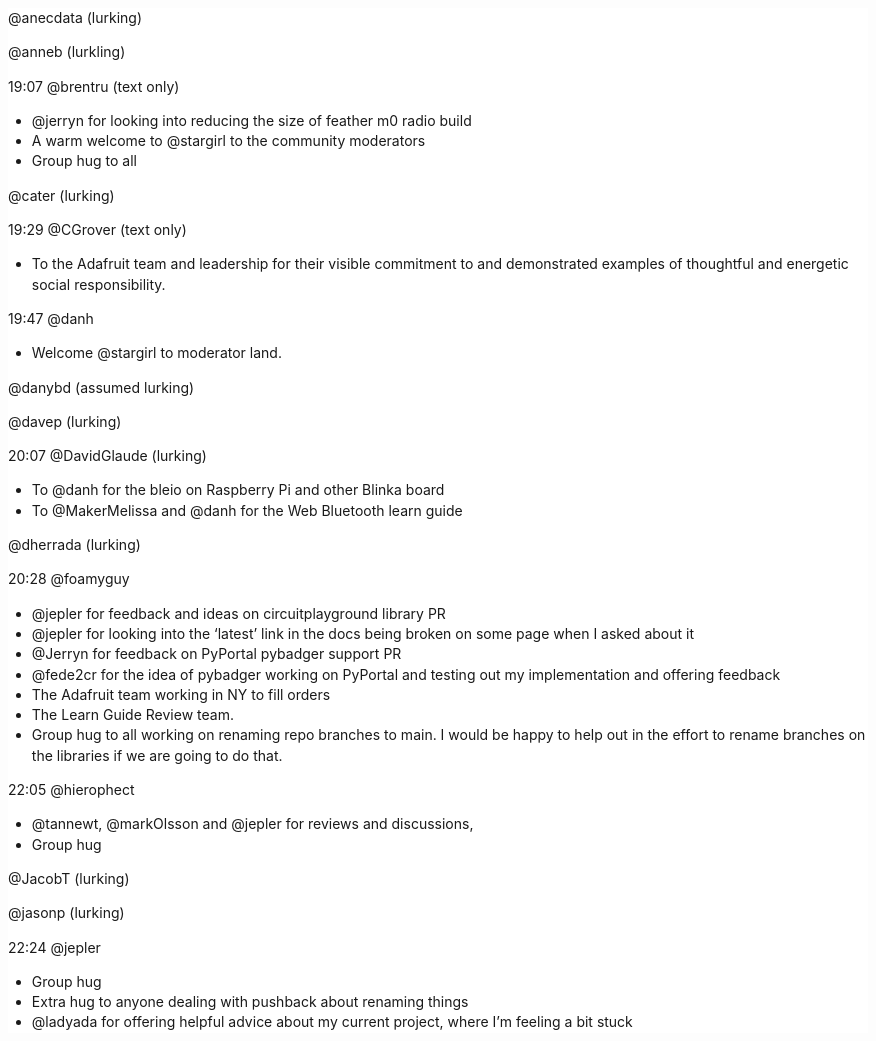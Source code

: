 
@anecdata (lurking)


@anneb (lurkling)


19:07 @brentru (text only)
* @jerryn for looking into reducing the size of feather m0 radio build 
* A warm welcome to @stargirl to the community moderators
* Group hug to all


@cater (lurking)


19:29 @CGrover (text only)
* To the Adafruit team and leadership for their visible commitment to and demonstrated examples of thoughtful and energetic social responsibility.


19:47 @danh
* Welcome @stargirl to moderator land.


@danybd (assumed lurking)


@davep (lurking)


20:07 @DavidGlaude (lurking)
* To @danh for the bleio on Raspberry Pi and other Blinka board
* To @MakerMelissa and @danh for the Web Bluetooth learn guide


@dherrada (lurking)


20:28 @foamyguy
* @jepler for feedback and ideas on circuitplayground library PR
* @jepler for looking into the ‘latest’ link in the docs being broken on some page when I asked about it
* @Jerryn for feedback on PyPortal pybadger support PR
* @fede2cr for the idea of pybadger working on PyPortal and testing out my implementation and offering feedback
* The Adafruit team working in NY to fill orders
* The Learn Guide Review team.
* Group hug to all working on renaming repo branches to main. I would be happy to help out in the effort to rename branches on the libraries if we are going to do that.


22:05 @hierophect
* @tannewt, @markOlsson and @jepler for reviews and discussions, 
* Group hug


@JacobT (lurking)


@jasonp (lurking)


22:24 @jepler
* Group hug
* Extra hug to anyone dealing with pushback about renaming things
* @ladyada for offering helpful advice about my current project, where I’m feeling a bit stuck
